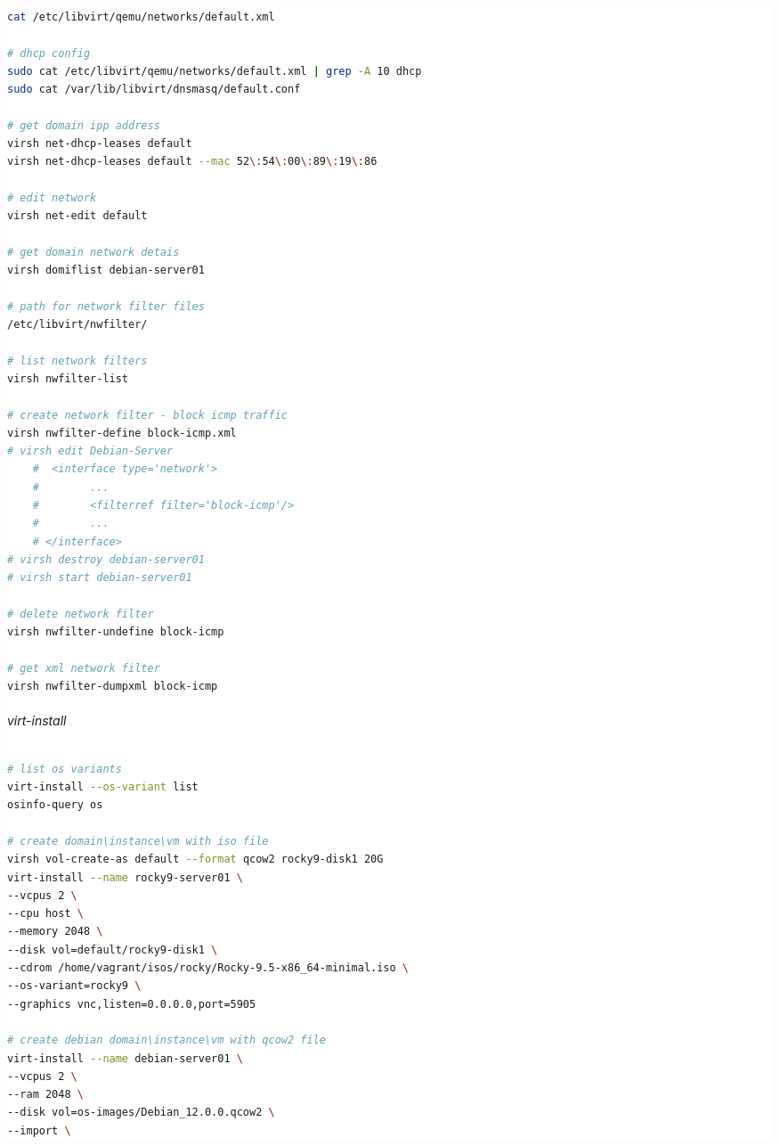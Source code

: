 ```sh
cat /etc/libvirt/qemu/networks/default.xml

# dhcp config
sudo cat /etc/libvirt/qemu/networks/default.xml | grep -A 10 dhcp
sudo cat /var/lib/libvirt/dnsmasq/default.conf

# get domain ipp address
virsh net-dhcp-leases default
virsh net-dhcp-leases default --mac 52\:54\:00\:89\:19\:86

# edit network
virsh net-edit default

# get domain network detais
virsh domiflist debian-server01

# path for network filter files
/etc/libvirt/nwfilter/

# list network filters
virsh nwfilter-list

# create network filter - block icmp traffic
virsh nwfilter-define block-icmp.xml
# virsh edit Debian-Server
    #  <interface type='network'>
    #        ...
    #        <filterref filter='block-icmp'/>
    #        ...
    # </interface>
# virsh destroy debian-server01
# virsh start debian-server01

# delete network filter
virsh nwfilter-undefine block-icmp

# get xml network filter
virsh nwfilter-dumpxml block-icmp
```

###### virt-install

```sh
# list os variants
virt-install --os-variant list
osinfo-query os

# create domain\instance\vm with iso file
virsh vol-create-as default --format qcow2 rocky9-disk1 20G
virt-install --name rocky9-server01 \
--vcpus 2 \
--cpu host \
--memory 2048 \
--disk vol=default/rocky9-disk1 \
--cdrom /home/vagrant/isos/rocky/Rocky-9.5-x86_64-minimal.iso \
--os-variant=rocky9 \
--graphics vnc,listen=0.0.0.0,port=5905

# create debian domain\instance\vm with qcow2 file
virt-install --name debian-server01 \
--vcpus 2 \
--ram 2048 \
--disk vol=os-images/Debian_12.0.0.qcow2 \
--import \
```